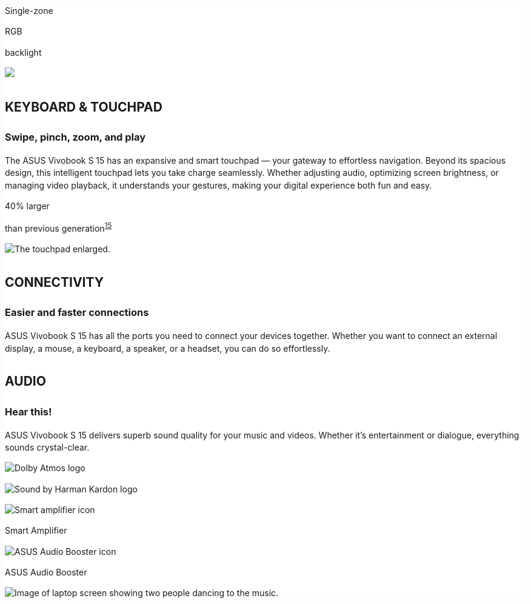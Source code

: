 Single-zone

RGB

backlight

![](https://www.asus.com/laptops/for-home/vivobook/asus-vivobook-s-15-oled-m5506/)

## KEYBOARD & TOUCHPAD

### Swipe, pinch, zoom, and play

The ASUS Vivobook S 15 has an expansive and smart touchpad — your gateway to effortless navigation. Beyond its spacious design, this intelligent touchpad lets you take charge seamlessly. Whether adjusting audio, optimizing screen brightness, or managing video playback, it understands your gestures, making your digital experience both fun and easy.

40% larger

than previous generation<sup class="footnote-num"><a href="https://www.asus.com/laptops/for-home/vivobook/asus-vivobook-s-15-oled-m5506/#footnote-15" aria-label="Footnote 15">15</a></sup>

![The touchpad enlarged.](https://www.asus.com/laptops/for-home/vivobook/asus-vivobook-s-15-oled-m5506/)

## CONNECTIVITY

### Easier and faster connections

ASUS Vivobook S 15 has all the ports you need to connect your devices together. Whether you want to connect an external display, a mouse, a keyboard, a speaker, or a headset, you can do so effortlessly.

## AUDIO

### Hear this!

ASUS Vivobook S 15 delivers superb sound quality for your music and videos. Whether it’s entertainment or dialogue, everything sounds crystal-clear.

![Dolby Atmos logo](https://www.asus.com/laptops/for-home/vivobook/asus-vivobook-s-15-oled-m5506/)

![Sound by Harman Kardon logo](https://www.asus.com/laptops/for-home/vivobook/asus-vivobook-s-15-oled-m5506/)

![Smart amplifier icon](https://www.asus.com/laptops/for-home/vivobook/asus-vivobook-s-15-oled-m5506/)

Smart Amplifier

![ASUS Audio Booster icon](https://www.asus.com/laptops/for-home/vivobook/asus-vivobook-s-15-oled-m5506/)

ASUS Audio Booster

![Image of laptop screen showing two people dancing to the music.](https://www.asus.com/laptops/for-home/vivobook/asus-vivobook-s-15-oled-m5506/)
